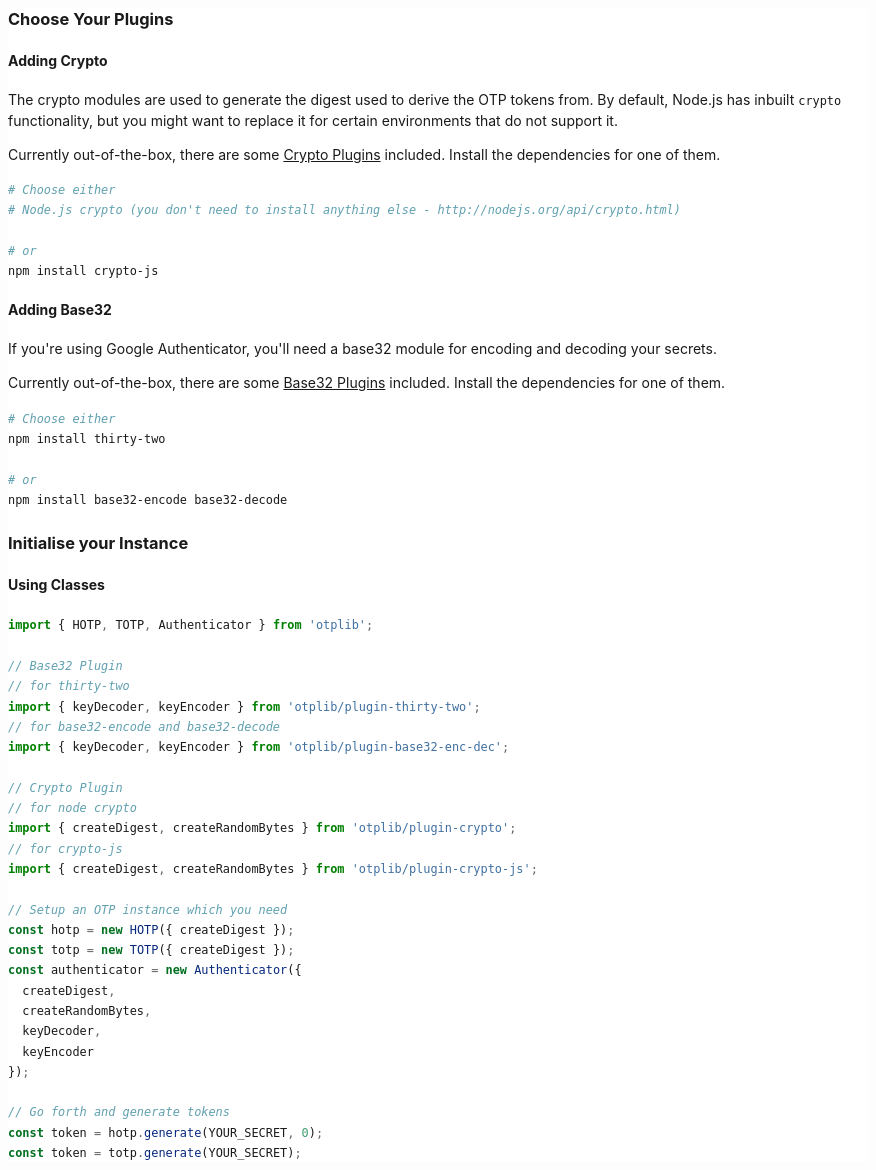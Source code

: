 ### Choose Your Plugins

#### Adding Crypto

The crypto modules are used to generate the digest used to derive the OTP tokens from.
By default, Node.js has inbuilt `crypto` functionality, but you might want to replace it
for certain environments that do not support it.

Currently out-of-the-box, there are some [Crypto Plugins][docs-plugins-crypto] included.
Install the dependencies for one of them.

```bash
# Choose either
# Node.js crypto (you don't need to install anything else - http://nodejs.org/api/crypto.html)

# or
npm install crypto-js
```

#### Adding Base32

If you're using Google Authenticator, you'll need a base32 module for
encoding and decoding your secrets.

Currently out-of-the-box, there are some [Base32 Plugins][docs-plugins-base32] included.
Install the dependencies for one of them.

```bash
# Choose either
npm install thirty-two

# or
npm install base32-encode base32-decode
```

### Initialise your Instance

#### Using Classes

```js
import { HOTP, TOTP, Authenticator } from 'otplib';

// Base32 Plugin
// for thirty-two
import { keyDecoder, keyEncoder } from 'otplib/plugin-thirty-two';
// for base32-encode and base32-decode
import { keyDecoder, keyEncoder } from 'otplib/plugin-base32-enc-dec';

// Crypto Plugin
// for node crypto
import { createDigest, createRandomBytes } from 'otplib/plugin-crypto';
// for crypto-js
import { createDigest, createRandomBytes } from 'otplib/plugin-crypto-js';

// Setup an OTP instance which you need
const hotp = new HOTP({ createDigest });
const totp = new TOTP({ createDigest });
const authenticator = new Authenticator({
  createDigest,
  createRandomBytes,
  keyDecoder,
  keyEncoder
});

// Go forth and generate tokens
const token = hotp.generate(YOUR_SECRET, 0);
const token = totp.generate(YOUR_SECRET);
```

[badge-circle]: https://img.shields.io/circleci/project/github/yeojz/otplib/master.svg?style=flat-square
[badge-coveralls]: https://img.shields.io/coveralls/yeojz/otplib/master.svg?style=flat-square
[badge-npm-downloads]: https://img.shields.io/npm/dt/otplib.svg?style=flat-square
[badge-npm]: https://img.shields.io/npm/v/otplib.svg?style=flat-square
[badge-npm-next]: https://img.shields.io/npm/v/otplib/next.svg?style=flat-square
[badge-type-ts]: https://img.shields.io/badge/typedef-.d.ts-blue.svg?style=flat-square&longCache=true
[docs-browser-compatiblity]: #browser-compatiblity
[docs-downloading-master-builds]: #downloading-master-builds
[docs-plugins-base32]: #base32-plugins
[docs-plugins-crypto]: #crypto-plugins
[docs-quick-start]: #quick-start
[link-expo-crypto]: https://docs.expo.io/versions/v33.0.0/sdk/crypto/
[link-expo-io]: https://expo.io
[link-mdn-async]: https://developer.mozilla.org/en-US/docs/Web/JavaScript/Reference/Statements/async_function
[link-mdn-classes]: https://developer.mozilla.org/en-US/docs/Web/JavaScript/Reference/Classes
[link-mdn-functions]: https://developer.mozilla.org/en-US/docs/Web/JavaScript/Reference/Functions
[link-mdn-subtlecrypto]: https://developer.mozilla.org/en-US/docs/Web/API/SubtleCrypto
[link-npm-buffer]: https://www.npmjs.com/package/buffer
[project-api]: https://otplib.yeojz.com/api
[project-circle]: https://circleci.com/gh/yeojz/otplib
[project-coveralls]: https://coveralls.io/github/yeojz/otplib
[project-docs]: https://otplib.yeojz.com/api
[project-github-actions]: https://github.com/yeojz/otplib/actions
[project-npm]: https://www.npmjs.com/package/otplib
[project-v11-api]: https://5d4d0cc4c85e00000788a456--otplib.netlify.com/docs
[project-v11-readme]: https://github.com/yeojz/otplib/blob/d0aedccbca8ae7ec1983f40da4d7a14c9e815e9c/README.md
[project-web]: https://otplib.yeojz.com
[rfc-3548]: http://tools.ietf.org/html/rfc3548
[rfc-4648]: https://tools.ietf.org/html/rfc4648
[rfc-4226-dataset]: https://github.com/yeojz/otplib/blob/master/packages/tests-data/rfc4226.ts
[rfc-4226-wiki]: http://en.wikipedia.org/wiki/HMAC-based_One-time_Password_Algorithm
[rfc-4226]: http://tools.ietf.org/html/rfc4226
[rfc-6238-dataset]: https://github.com/yeojz/otplib/blob/master/packages/tests-data/rfc6238.ts
[rfc-6238-wiki]: http://en.wikipedia.org/wiki/Time-based_One-time_Password_Algorithm
[rfc-6238]: http://tools.ietf.org/html/rfc6238